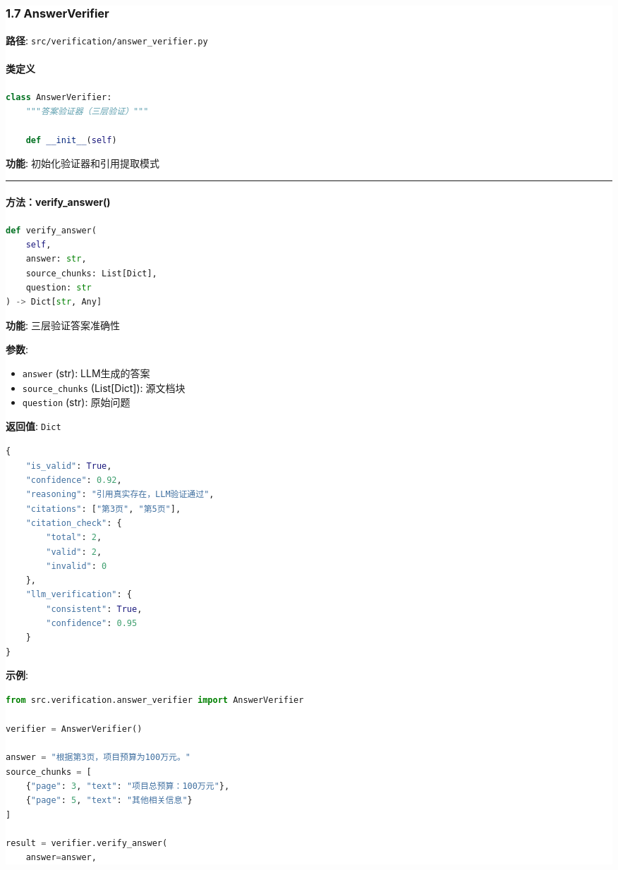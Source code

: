 
### 1.7 AnswerVerifier

**路径**: `src/verification/answer_verifier.py`

#### 类定义

```python
class AnswerVerifier:
    """答案验证器（三层验证）"""

    def __init__(self)
```

**功能**: 初始化验证器和引用提取模式

---

#### 方法：verify_answer()

```python
def verify_answer(
    self,
    answer: str,
    source_chunks: List[Dict],
    question: str
) -> Dict[str, Any]
```

**功能**: 三层验证答案准确性

**参数**:
- `answer` (str): LLM生成的答案
- `source_chunks` (List[Dict]): 源文档块
- `question` (str): 原始问题

**返回值**: `Dict`
```python
{
    "is_valid": True,
    "confidence": 0.92,
    "reasoning": "引用真实存在，LLM验证通过",
    "citations": ["第3页", "第5页"],
    "citation_check": {
        "total": 2,
        "valid": 2,
        "invalid": 0
    },
    "llm_verification": {
        "consistent": True,
        "confidence": 0.95
    }
}
```

**示例**:
```python
from src.verification.answer_verifier import AnswerVerifier

verifier = AnswerVerifier()

answer = "根据第3页，项目预算为100万元。"
source_chunks = [
    {"page": 3, "text": "项目总预算：100万元"},
    {"page": 5, "text": "其他相关信息"}
]

result = verifier.verify_answer(
    answer=answer,
```